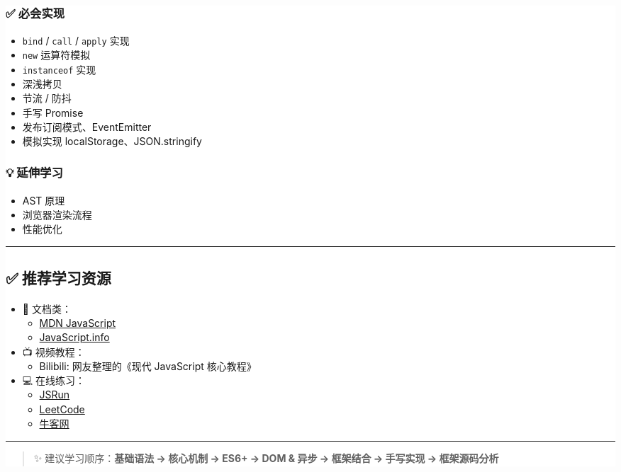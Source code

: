 ### ✅ 必会实现
- `bind` / `call` / `apply` 实现
- `new` 运算符模拟
- `instanceof` 实现
- 深浅拷贝
- 节流 / 防抖
- 手写 Promise
- 发布订阅模式、EventEmitter
- 模拟实现 localStorage、JSON.stringify

### 💡 延伸学习
- AST 原理
- 浏览器渲染流程
- 性能优化

---

## ✅ 推荐学习资源

- 📖 文档类：
  - [MDN JavaScript](https://developer.mozilla.org/zh-CN/docs/Web/JavaScript)
  - [JavaScript.info](https://javascript.info/)
- 📺 视频教程：
  - Bilibili: 网友整理的《现代 JavaScript 核心教程》
- 💻 在线练习：
  - [JSRun](https://jsrun.net)
  - [LeetCode](https://leetcode.cn/)
  - [牛客网](https://www.nowcoder.com/)

---

> ✨ 建议学习顺序：**基础语法 → 核心机制 → ES6+ → DOM & 异步 → 框架结合 → 手写实现 → 框架源码分析**